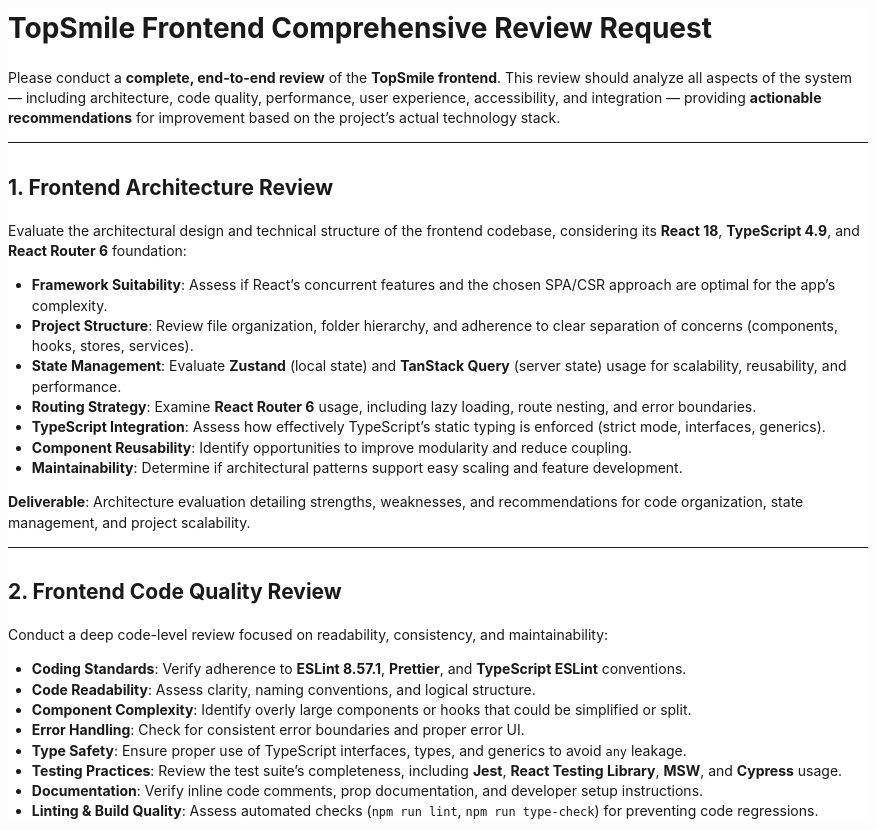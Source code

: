 # **TopSmile Frontend Comprehensive Review Request**

Please conduct a **complete, end-to-end review** of the **TopSmile frontend**. This review should analyze all aspects of the system — including architecture, code quality, performance, user experience, accessibility, and integration — providing **actionable recommendations** for improvement based on the project’s actual technology stack.

---

## **1. Frontend Architecture Review**

Evaluate the architectural design and technical structure of the frontend codebase, considering its **React 18**, **TypeScript 4.9**, and **React Router 6** foundation:

* **Framework Suitability**: Assess if React’s concurrent features and the chosen SPA/CSR approach are optimal for the app’s complexity.
* **Project Structure**: Review file organization, folder hierarchy, and adherence to clear separation of concerns (components, hooks, stores, services).
* **State Management**: Evaluate **Zustand** (local state) and **TanStack Query** (server state) usage for scalability, reusability, and performance.
* **Routing Strategy**: Examine **React Router 6** usage, including lazy loading, route nesting, and error boundaries.
* **TypeScript Integration**: Assess how effectively TypeScript’s static typing is enforced (strict mode, interfaces, generics).
* **Component Reusability**: Identify opportunities to improve modularity and reduce coupling.
* **Maintainability**: Determine if architectural patterns support easy scaling and feature development.

**Deliverable**: Architecture evaluation detailing strengths, weaknesses, and recommendations for code organization, state management, and project scalability.

---

## **2. Frontend Code Quality Review**

Conduct a deep code-level review focused on readability, consistency, and maintainability:

* **Coding Standards**: Verify adherence to **ESLint 8.57.1**, **Prettier**, and **TypeScript ESLint** conventions.
* **Code Readability**: Assess clarity, naming conventions, and logical structure.
* **Component Complexity**: Identify overly large components or hooks that could be simplified or split.
* **Error Handling**: Check for consistent error boundaries and proper error UI.
* **Type Safety**: Ensure proper use of TypeScript interfaces, types, and generics to avoid `any` leakage.
* **Testing Practices**: Review the test suite’s completeness, including **Jest**, **React Testing Library**, **MSW**, and **Cypress** usage.
* **Documentation**: Verify inline code comments, prop documentation, and developer setup instructions.
* **Linting & Build Quality**: Assess automated checks (`npm run lint`, `npm run type-check`) for preventing code regressions.
